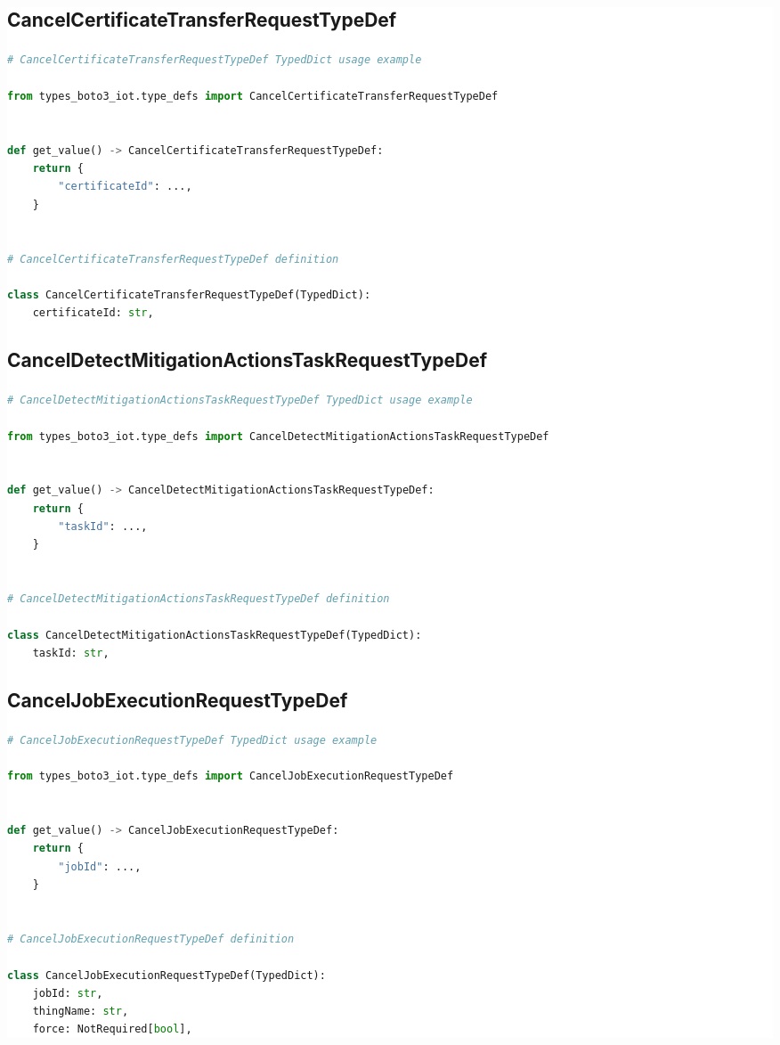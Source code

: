 ```python
```


## CancelCertificateTransferRequestTypeDef

```python
# CancelCertificateTransferRequestTypeDef TypedDict usage example

from types_boto3_iot.type_defs import CancelCertificateTransferRequestTypeDef


def get_value() -> CancelCertificateTransferRequestTypeDef:
    return {
        "certificateId": ...,
    }


# CancelCertificateTransferRequestTypeDef definition

class CancelCertificateTransferRequestTypeDef(TypedDict):
    certificateId: str,
```


## CancelDetectMitigationActionsTaskRequestTypeDef

```python
# CancelDetectMitigationActionsTaskRequestTypeDef TypedDict usage example

from types_boto3_iot.type_defs import CancelDetectMitigationActionsTaskRequestTypeDef


def get_value() -> CancelDetectMitigationActionsTaskRequestTypeDef:
    return {
        "taskId": ...,
    }


# CancelDetectMitigationActionsTaskRequestTypeDef definition

class CancelDetectMitigationActionsTaskRequestTypeDef(TypedDict):
    taskId: str,
```


## CancelJobExecutionRequestTypeDef

```python
# CancelJobExecutionRequestTypeDef TypedDict usage example

from types_boto3_iot.type_defs import CancelJobExecutionRequestTypeDef


def get_value() -> CancelJobExecutionRequestTypeDef:
    return {
        "jobId": ...,
    }


# CancelJobExecutionRequestTypeDef definition

class CancelJobExecutionRequestTypeDef(TypedDict):
    jobId: str,
    thingName: str,
    force: NotRequired[bool],
```